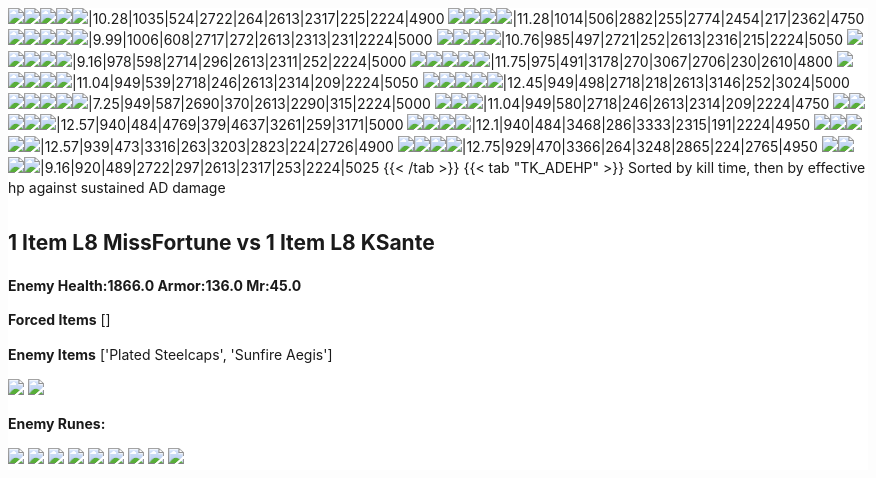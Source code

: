 ![](/item/3508.png)![](/item/1001.png)![](/item/1053.png)![](/item/1055.png)![](/item/1036.png)|10.28|1035|524|2722|264|2613|2317|225|2224|4900
![](/item/6692.png)![](/item/1001.png)![](/item/1053.png)![](/item/1055.png)|11.28|1014|506|2882|255|2774|2454|217|2362|4750
![](/item/3095.png)![](/item/1001.png)![](/item/1053.png)![](/item/1055.png)![](/item/1036.png)|9.99|1006|608|2717|272|2613|2313|231|2224|5000
![](/item/6695.png)![](/item/1053.png)![](/item/1055.png)![](/item/3006.png)|10.76|985|497|2721|252|2613|2316|215|2224|5050
![](/item/3087.png)![](/item/1001.png)![](/item/1053.png)![](/item/1055.png)![](/item/1036.png)|9.16|978|598|2714|296|2613|2311|252|2224|5000
![](/item/6609.png)![](/item/1001.png)![](/item/1053.png)![](/item/1055.png)![](/item/1036.png)|11.75|975|491|3178|270|3067|2706|230|2610|4800
![](/item/3094.png)![](/item/1053.png)![](/item/1055.png)![](/item/1036.png)![](/item/1036.png)|11.04|949|539|2718|246|2613|2314|209|2224|5050
![](/item/3139.png)![](/item/1001.png)![](/item/1053.png)![](/item/1055.png)![](/item/1036.png)|12.45|949|498|2718|218|2613|3146|252|3024|5000
![](/item/6672.png)![](/item/1001.png)![](/item/1053.png)![](/item/1055.png)![](/item/1036.png)|7.25|949|587|2690|370|2613|2290|315|2224|5000
![](/item/6671.png)![](/item/1053.png)![](/item/1055.png)|11.04|949|580|2718|246|2613|2314|209|2224|4750
![](/item/3026.png)![](/item/1001.png)![](/item/1053.png)![](/item/1055.png)![](/item/1036.png)|12.57|940|484|4769|379|4637|3261|259|3171|5000
![](/item/6333.png)![](/item/1001.png)![](/item/1053.png)![](/item/1055.png)|12.1|940|484|3468|286|3333|2315|191|2224|4950
![](/item/3814.png)![](/item/1001.png)![](/item/1053.png)![](/item/1055.png)![](/item/1036.png)|12.57|939|473|3316|263|3203|2823|224|2726|4900
![](/item/3161.png)![](/item/1001.png)![](/item/1053.png)![](/item/1055.png)|12.75|929|470|3366|264|3248|2865|224|2765|4950
![](/item/3046.png)![](/item/1053.png)![](/item/1055.png)![](/item/1037.png)|9.16|920|489|2722|297|2613|2317|253|2224|5025
{{< /tab >}}
{{< tab "TK_ADEHP" >}}
Sorted by kill time, then by effective hp against sustained AD damage
## 1 Item L8 MissFortune vs 1 Item L8 KSante

**Enemy Health:1866.0 Armor:136.0 Mr:45.0**


**Forced Items** []








**Enemy Items** ['Plated Steelcaps', 'Sunfire Aegis']





![](/item/3047.png)
![](/item/3068.png)



**Enemy Runes:**





![](/Styles/Resolve/GraspOfTheUndying/GraspOfTheUndying.png)
![](/Styles/Resolve/Demolish/Demolish.png)
![](/Styles/Resolve/SecondWind/SecondWind.png)
![](/Styles/Resolve/Overgrowth/Overgrowth.png)
![](/Styles/Inspiration/MagicalFootwear/MagicalFootwear.png)
![](/Styles/Resolve/ApproachVelocity/ApproachVelocity.png)
![](/StatMods/StatModsAttackSpeedIcon.png)
![](/StatMods/StatModsMagicResIcon.MagicResist_Fix.png)
![](/StatMods/StatModsMagicResIcon.MagicResist_Fix.png)
